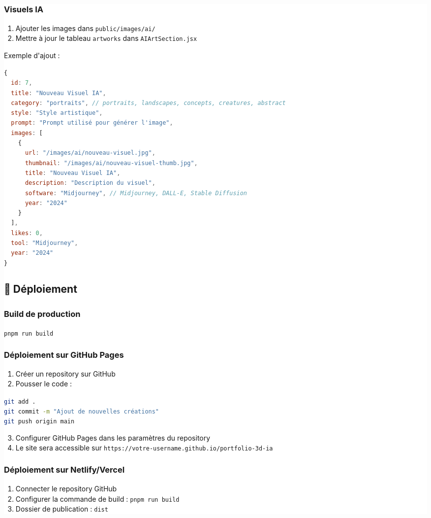 ### Visuels IA

1. Ajouter les images dans `public/images/ai/`
2. Mettre à jour le tableau `artworks` dans `AIArtSection.jsx`

Exemple d'ajout :
```javascript
{
  id: 7,
  title: "Nouveau Visuel IA",
  category: "portraits", // portraits, landscapes, concepts, creatures, abstract
  style: "Style artistique",
  prompt: "Prompt utilisé pour générer l'image",
  images: [
    {
      url: "/images/ai/nouveau-visuel.jpg",
      thumbnail: "/images/ai/nouveau-visuel-thumb.jpg",
      title: "Nouveau Visuel IA",
      description: "Description du visuel",
      software: "Midjourney", // Midjourney, DALL-E, Stable Diffusion
      year: "2024"
    }
  ],
  likes: 0,
  tool: "Midjourney",
  year: "2024"
}
```

## 🚀 Déploiement

### Build de production
```bash
pnpm run build
```

### Déploiement sur GitHub Pages
1. Créer un repository sur GitHub
2. Pousser le code :
```bash
git add .
git commit -m "Ajout de nouvelles créations"
git push origin main
```

3. Configurer GitHub Pages dans les paramètres du repository
4. Le site sera accessible sur `https://votre-username.github.io/portfolio-3d-ia`

### Déploiement sur Netlify/Vercel
1. Connecter le repository GitHub
2. Configurer la commande de build : `pnpm run build`
3. Dossier de publication : `dist`
